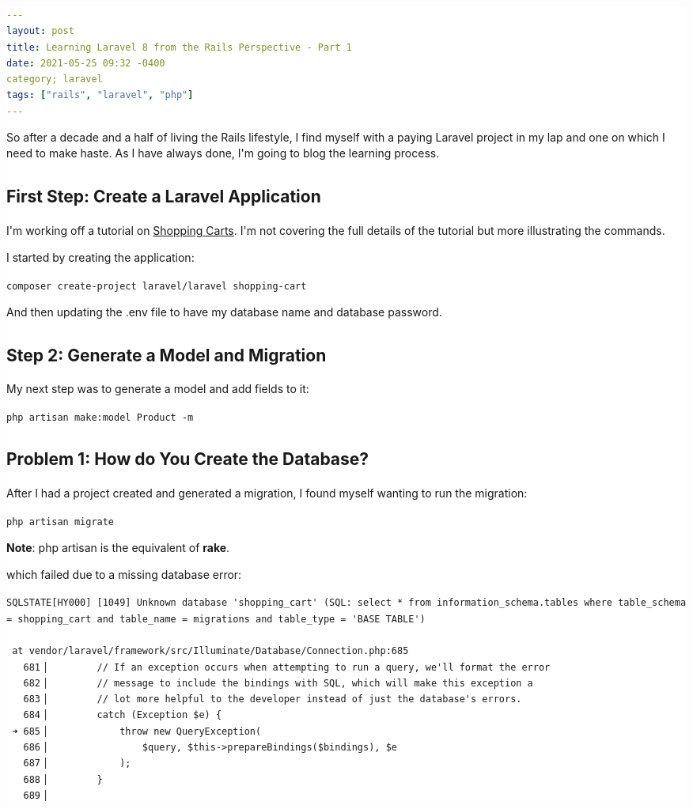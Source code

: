 ```yaml
---
layout: post
title: Learning Laravel 8 from the Rails Perspective - Part 1
date: 2021-05-25 09:32 -0400
category; laravel
tags: ["rails", "laravel", "php"]
---
```

So after a decade and a half of living the Rails lifestyle, I find myself with a paying Laravel project in my lap and one on which I need to make haste.  As I have always done, I'm going to blog the learning process.

## First Step: Create a Laravel Application

I'm working off a tutorial on [Shopping Carts](https://webmobtuts.com/backend-development/creating-a-shopping-cart-with-laravel/).  I'm not covering the full details of the tutorial but more illustrating the commands.

I started by creating the application:

    composer create-project laravel/laravel shopping-cart

And then updating the .env file to have my database name and database password.

## Step 2: Generate a Model and Migration

My next step was to generate a model and add fields to it:

    php artisan make:model Product -m

## Problem 1: How do You Create the Database?

After I had a project created and generated a migration, I found myself wanting to run the migration:

    php artisan migrate

**Note**: php artisan is the equivalent of **rake**.

which failed due to a missing database error:

    SQLSTATE[HY000] [1049] Unknown database 'shopping_cart' (SQL: select * from information_schema.tables where table_schema = shopping_cart and table_name = migrations and table_type = 'BASE TABLE')

     at vendor/laravel/framework/src/Illuminate/Database/Connection.php:685
       681▕         // If an exception occurs when attempting to run a query, we'll format the error
       682▕         // message to include the bindings with SQL, which will make this exception a
       683▕         // lot more helpful to the developer instead of just the database's errors.
       684▕         catch (Exception $e) {
     ➜ 685▕             throw new QueryException(
       686▕                 $query, $this->prepareBindings($bindings), $e
       687▕             );
       688▕         }
       689▕
